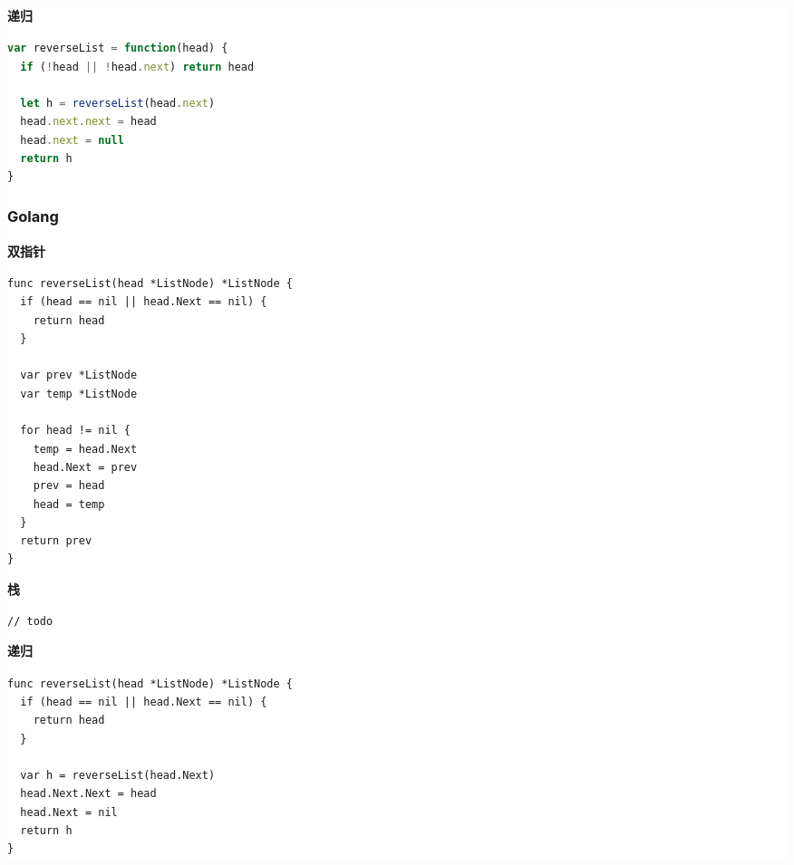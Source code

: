 **递归**

```js
var reverseList = function(head) {
  if (!head || !head.next) return head
  
  let h = reverseList(head.next)
  head.next.next = head
  head.next = null
  return h
}
```

### Golang

**双指针**

```golang
func reverseList(head *ListNode) *ListNode {
  if (head == nil || head.Next == nil) {
    return head
  }

  var prev *ListNode
  var temp *ListNode
  
  for head != nil {
    temp = head.Next
    head.Next = prev
    prev = head
    head = temp
  }
  return prev
}
```

**栈**

```golang
// todo
```

**递归**

```golang
func reverseList(head *ListNode) *ListNode {
  if (head == nil || head.Next == nil) {
    return head
  }

  var h = reverseList(head.Next)
  head.Next.Next = head
  head.Next = nil
  return h
}
```
